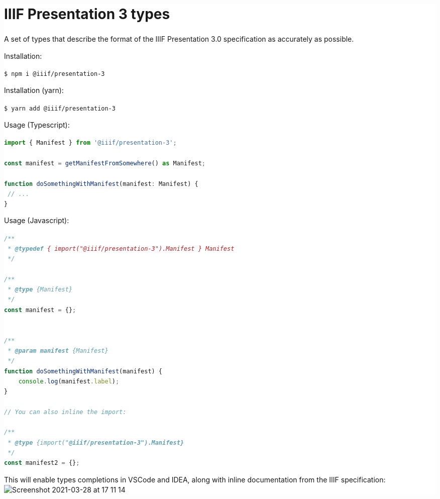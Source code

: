 # IIIF Presentation 3 types
A set of types that describe the format of the IIIF Presentation 3.0 specification as accurately as possible.

Installation:
```
$ npm i @iiif/presentation-3
```
Installation (yarn):
```
$ yarn add @iiif/presentation-3
```

Usage (Typescript):
```typescript
import { Manifest } from '@iiif/presentation-3';

const manifest = getManifestFromSomewhere() as Manifest;

function doSomethingWithManifest(manifest: Manifest) {
 // ...
}
```

Usage (Javascript):
```javascript
/**
 * @typedef { import("@iiif/presentation-3").Manifest } Manifest
 */

/**
 * @type {Manifest}
 */
const manifest = {};


/**
 * @param manifest {Manifest}
 */
function doSomethingWithManifest(manifest) {
    console.log(manifest.label);
}

// You can also inline the import:

/**
 * @type {import("@iiif/presentation-3").Manifest}
 */
const manifest2 = {};
```

This will enable types completions in VSCode and IDEA, along with inline documentation from the IIIF specification:
<img width="713" alt="Screenshot 2021-03-28 at 17 11 14" src="https://user-images.githubusercontent.com/8266711/112759081-4b651600-8fe9-11eb-83c6-9739d557716d.png" />
